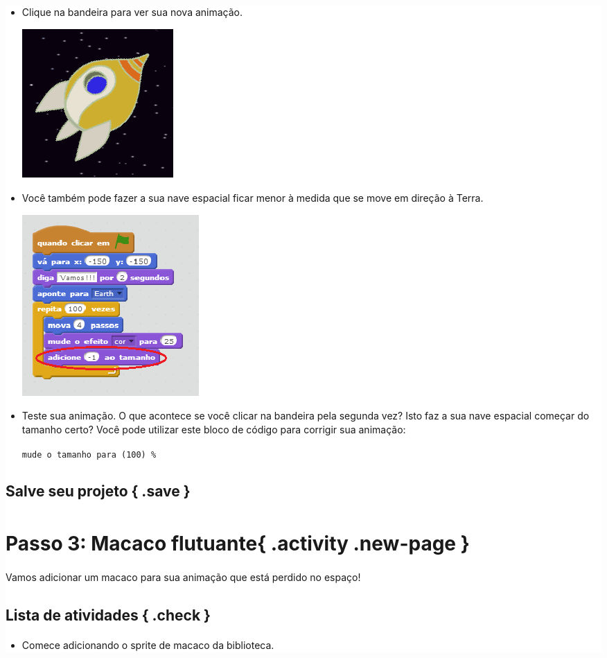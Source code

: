 + Clique na bandeira para ver sua nova animação.

	![screenshot](space-colour-test.png)

+ Você também pode fazer a sua nave espacial ficar menor à medida que se move em direção à Terra.

	![screenshot](space-size.png)

+ Teste sua animação. O que acontece se você clicar na bandeira pela segunda vez? Isto faz a sua nave espacial começar do tamanho certo? Você pode utilizar este bloco de código para corrigir sua animação:

	```scratch
	mude o tamanho para (100) %
	```

## Salve seu projeto { .save }

# Passo 3: Macaco flutuante{ .activity .new-page }

Vamos adicionar um macaco para sua animação que está perdido no espaço! 

## Lista de atividades { .check }

+ Comece adicionando o sprite de macaco da biblioteca.
